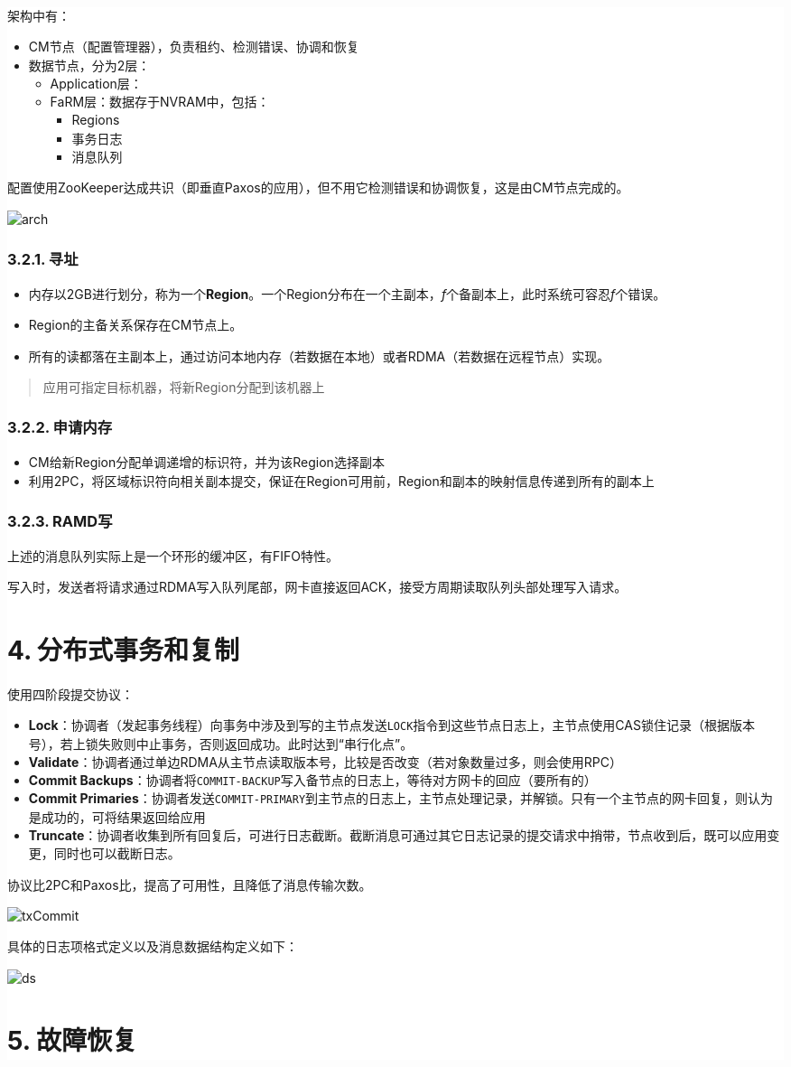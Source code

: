 架构中有：

- CM节点（配置管理器），负责租约、检测错误、协调和恢复
- 数据节点，分为2层：
  - Application层：
  - FaRM层：数据存于NVRAM中，包括：
    - Regions
    - 事务日志
    - 消息队列

配置使用ZooKeeper达成共识（即垂直Paxos的应用），但不用它检测错误和协调恢复，这是由CM节点完成的。

![arch](http://i67.tinypic.com/2h7jv9d.png)

### 3.2.1. 寻址

- 内存以2GB进行划分，称为一个**Region**。一个Region分布在一个主副本，$f$个备副本上，此时系统可容忍$f$个错误。

- Region的主备关系保存在CM节点上。

- 所有的读都落在主副本上，通过访问本地内存（若数据在本地）或者RDMA（若数据在远程节点）实现。

> 应用可指定目标机器，将新Region分配到该机器上

### 3.2.2. 申请内存

- CM给新Region分配单调递增的标识符，并为该Region选择副本
- 利用2PC，将区域标识符向相关副本提交，保证在Region可用前，Region和副本的映射信息传递到所有的副本上

### 3.2.3. RAMD写

上述的消息队列实际上是一个环形的缓冲区，有FIFO特性。

写入时，发送者将请求通过RDMA写入队列尾部，网卡直接返回ACK，接受方周期读取队列头部处理写入请求。

# 4. 分布式事务和复制

使用四阶段提交协议：

- **Lock**：协调者（发起事务线程）向事务中涉及到写的主节点发送`LOCK`指令到这些节点日志上，主节点使用CAS锁住记录（根据版本号），若上锁失败则中止事务，否则返回成功。此时达到“串行化点”。
- **Validate**：协调者通过单边RDMA从主节点读取版本号，比较是否改变（若对象数量过多，则会使用RPC）
- **Commit Backups**：协调者将`COMMIT-BACKUP`写入备节点的日志上，等待对方网卡的回应（要所有的）
- **Commit Primaries**：协调者发送`COMMIT-PRIMARY`到主节点的日志上，主节点处理记录，并解锁。只有一个主节点的网卡回复，则认为是成功的，可将结果返回给应用
- **Truncate**：协调者收集到所有回复后，可进行日志截断。截断消息可通过其它日志记录的提交请求中捎带，节点收到后，既可以应用变更，同时也可以截断日志。

协议比2PC和Paxos比，提高了可用性，且降低了消息传输次数。

![txCommit](http://oi64.tinypic.com/2dc7gqu.jpg)

具体的日志项格式定义以及消息数据结构定义如下：

![ds](http://i66.tinypic.com/qyh9fl.png)

# 5. 故障恢复
